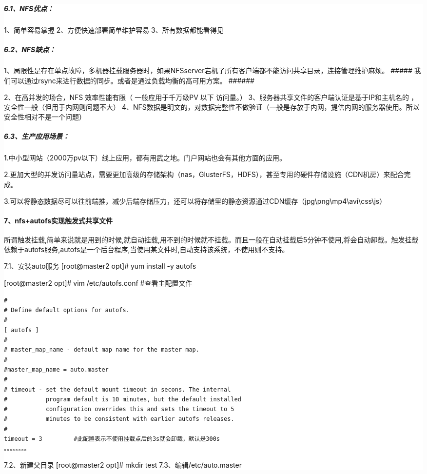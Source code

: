 ##### 6.1、NFS优点： #####

1、简单容易掌握
2、方便快速部署简单维护容易
3、所有数据都能看得见

##### 6.2、NFS缺点：

1、局限性是存在单点故障，多机器挂载服务器时，如果NFSserver宕机了所有客户端都不能访问共享目录，连接管理维护麻烦。
\#####  我们可以通过rsync来进行数据的同步。或者是通过负载均衡的高可用方案。  ######

2、在高并发的场合，NFS  效率性能有限（ 一般应用于千万级PV 以下 访问量。）
3、服务器共享文件的客户端认证是基于IP和主机名的 ，  安全性一般（但用于内网则问题不大）
4、NFS数据是明文的，对数据完整性不做验证（一般是存放于内网，提供内网的服务器使用。所以安全性相对不是一个问题）

##### 6.3、生产应用场景：

1.中小型网站（2000万pv以下）线上应用，都有用武之地。门户网站也会有其他方面的应用。

2.更加大型的并发访问量站点，需要更加高级的存储架构（nas，GlusterFS，HDFS），甚至专用的硬件存储设施（CDN机房）来配合完成。

3.可以将静态数据尽可以往前端推，减少后端存储压力，还可以将存储里的静态资源通过CDN缓存（jpg\png\mp4\avi\css\js）



#### 7、nfs+autofs实现触发式共享文件

所谓触发挂载,简单来说就是用到的时候,就自动挂载,用不到的时候就不挂载。而且一般在自动挂载后5分钟不使用,将会自动卸载。触发挂载依赖于autofs服务,autofs是一个后台程序,当使用某文件时,自动支持该系统，不使用则不支持。

7.1、安装auto服务
[root@master2 opt]# yum install -y autofs

[root@master2 opt]# vim /etc/autofs.conf      #查看主配置文件

```
#
# Define default options for autofs.
#
[ autofs ]
#
# master_map_name - default map name for the master map.
#
#master_map_name = auto.master
#
# timeout - set the default mount timeout in secons. The internal
#           program default is 10 minutes, but the default installed
#           configuration overrides this and sets the timeout to 5
#           minutes to be consistent with earlier autofs releases.
#
timeout = 3			#此配置表示不使用挂载点后的3s就会卸载，默认是300s
。。。。。。。。
```

7.2、新建父目录
[root@master2 opt]# mkdir test
7.3、编辑/etc/auto.master			

